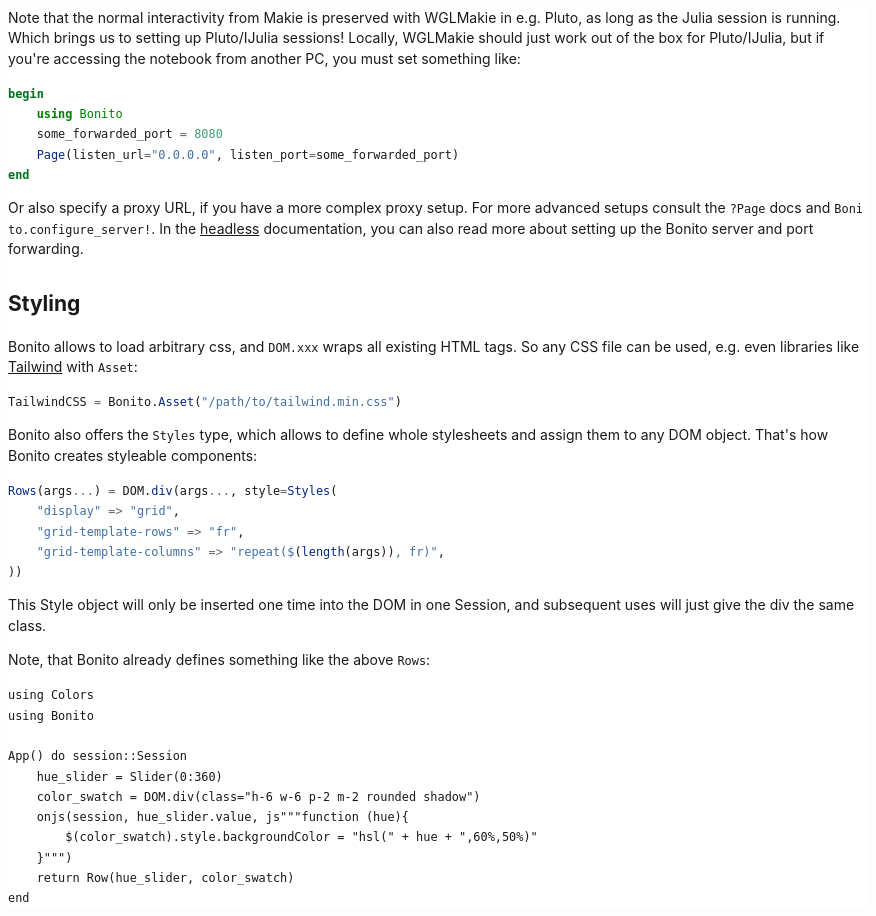 Note that the normal interactivity from Makie is preserved with WGLMakie in e.g. Pluto, as long as the Julia session is running.
Which brings us to setting up Pluto/IJulia sessions!
Locally, WGLMakie should just work out of the box for Pluto/IJulia, but if you're accessing the notebook from another PC, you must set something like:

```julia
begin
    using Bonito
    some_forwarded_port = 8080
    Page(listen_url="0.0.0.0", listen_port=some_forwarded_port)
end
```
Or also specify a proxy URL, if you have a more complex proxy setup.
For more advanced setups consult the `?Page` docs and `Bonito.configure_server!`.
In the [headless](@ref "Using WGLMakie") documentation, you can also read more about setting up the Bonito server and port forwarding.

## Styling

Bonito allows to load arbitrary css, and `DOM.xxx` wraps all existing HTML tags.
So any CSS file can be used, e.g. even libraries like [Tailwind](https://tailwindcss.com/) with `Asset`:

```julia
TailwindCSS = Bonito.Asset("/path/to/tailwind.min.css")
```

Bonito also offers the `Styles` type, which allows to define whole stylesheets and assign them to any DOM object.
That's how Bonito creates styleable components:

```julia
Rows(args...) = DOM.div(args..., style=Styles(
    "display" => "grid",
    "grid-template-rows" => "fr",
    "grid-template-columns" => "repeat($(length(args)), fr)",
))
```
This Style object will only be inserted one time into the DOM in one Session, and subsequent uses will just give the div the same class.

Note, that Bonito already defines something like the above `Rows`:

```@example wglmakie
using Colors
using Bonito

App() do session::Session
    hue_slider = Slider(0:360)
    color_swatch = DOM.div(class="h-6 w-6 p-2 m-2 rounded shadow")
    onjs(session, hue_slider.value, js"""function (hue){
        $(color_swatch).style.backgroundColor = "hsl(" + hue + ",60%,50%)"
    }""")
    return Row(hue_slider, color_swatch)
end
```
